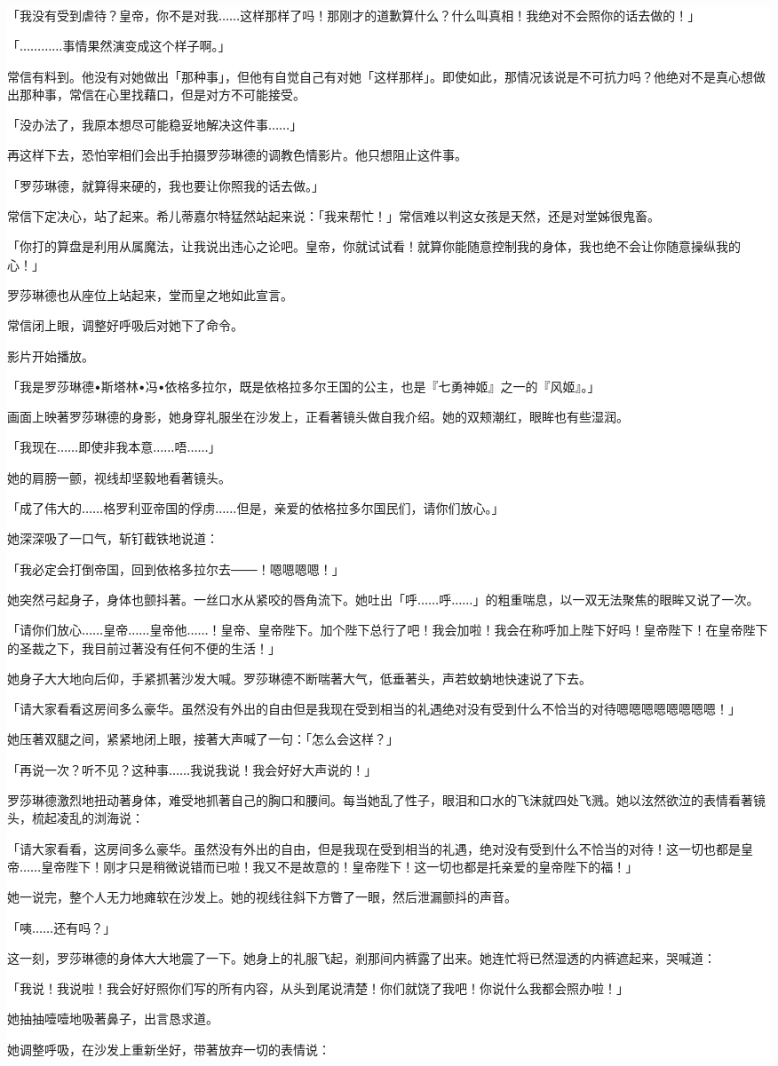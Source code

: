 「我没有受到虐待？皇帝，你不是对我……这样那样了吗！那刚才的道歉算什么？什么叫真相！我绝对不会照你的话去做的！」

「…………事情果然演变成这个样子啊。」

常信有料到。他没有对她做出「那种事」，但他有自觉自己有对她「这样那样」。即使如此，那情况该说是不可抗力吗？他绝对不是真心想做出那种事，常信在心里找藉口，但是对方不可能接受。

「没办法了，我原本想尽可能稳妥地解决这件事……」

再这样下去，恐怕宰相们会出手拍摄罗莎琳德的调教色情影片。他只想阻止这件事。

「罗莎琳德，就算得来硬的，我也要让你照我的话去做。」

常信下定决心，站了起来。希儿蒂嘉尔特猛然站起来说：「我来帮忙！」常信难以判这女孩是天然，还是对堂姊很鬼畜。

「你打的算盘是利用从属魔法，让我说出违心之论吧。皇帝，你就试试看！就算你能随意控制我的身体，我也绝不会让你随意操纵我的心！」

罗莎琳德也从座位上站起来，堂而皇之地如此宣言。

常信闭上眼，调整好呼吸后对她下了命令。

影片开始播放。

「我是罗莎琳德•斯塔林•冯•依格多拉尔，既是依格拉多尔王国的公主，也是『七勇神姬』之一的『风姬』。」

画面上映著罗莎琳德的身影，她身穿礼服坐在沙发上，正看著镜头做自我介绍。她的双颊潮红，眼眸也有些湿润。

「我现在……即使非我本意……唔……」

她的肩膀一颤，视线却坚毅地看著镜头。

「成了伟大的……格罗利亚帝国的俘虏……但是，亲爱的依格拉多尔国民们，请你们放心。」

她深深吸了一口气，斩钉截铁地说道：

「我必定会打倒帝国，回到依格多拉尔去───！嗯嗯嗯嗯！」

她突然弓起身子，身体也颤抖著。一丝口水从紧咬的唇角流下。她吐出「呼……呼……」的粗重喘息，以一双无法聚焦的眼眸又说了一次。

「请你们放心……皇帝……皇帝他……！皇帝、皇帝陛下。加个陛下总行了吧！我会加啦！我会在称呼加上陛下好吗！皇帝陛下！在皇帝陛下的圣裁之下，我目前过著没有任何不便的生活！」

她身子大大地向后仰，手紧抓著沙发大喊。罗莎琳德不断喘著大气，低垂著头，声若蚊蚋地快速说了下去。

「请大家看看这房间多么豪华。虽然没有外出的自由但是我现在受到相当的礼遇绝对没有受到什么不恰当的对待嗯嗯嗯嗯嗯嗯嗯嗯！」

她压著双腿之间，紧紧地闭上眼，接著大声喊了一句：「怎么会这样？」

「再说一次？听不见？这种事……我说我说！我会好好大声说的！」

罗莎琳德激烈地扭动著身体，难受地抓著自己的胸口和腰间。每当她乱了性子，眼泪和口水的飞沫就四处飞溅。她以泫然欲泣的表情看著镜头，梳起凌乱的浏海说：

「请大家看看，这房间多么豪华。虽然没有外出的自由，但是我现在受到相当的礼遇，绝对没有受到什么不恰当的对待！这一切也都是皇帝……皇帝陛下！刚才只是稍微说错而已啦！我又不是故意的！皇帝陛下！这一切也都是托亲爱的皇帝陛下的福！」

她一说完，整个人无力地瘫软在沙发上。她的视线往斜下方瞥了一眼，然后泄漏颤抖的声音。

「咦……还有吗？」

这一刻，罗莎琳德的身体大大地震了一下。她身上的礼服飞起，剎那间内裤露了出来。她连忙将已然湿透的内裤遮起来，哭喊道：

「我说！我说啦！我会好好照你们写的所有内容，从头到尾说清楚！你们就饶了我吧！你说什么我都会照办啦！」

她抽抽噎噎地吸著鼻子，出言恳求道。

她调整呼吸，在沙发上重新坐好，带著放弃一切的表情说：
